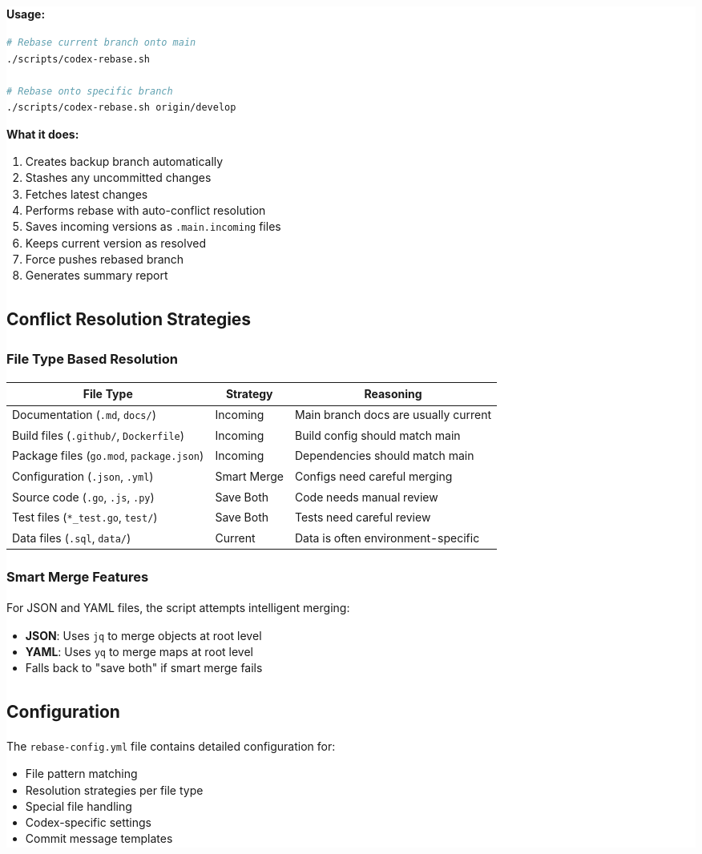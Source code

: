 **Usage:**

```bash
# Rebase current branch onto main
./scripts/codex-rebase.sh

# Rebase onto specific branch
./scripts/codex-rebase.sh origin/develop
```

**What it does:**

1. Creates backup branch automatically
2. Stashes any uncommitted changes
3. Fetches latest changes
4. Performs rebase with auto-conflict resolution
5. Saves incoming versions as `.main.incoming` files
6. Keeps current version as resolved
7. Force pushes rebased branch
8. Generates summary report

## Conflict Resolution Strategies

### File Type Based Resolution

| File Type                                | Strategy    | Reasoning                            |
| ---------------------------------------- | ----------- | ------------------------------------ |
| Documentation (`.md`, `docs/`)           | Incoming    | Main branch docs are usually current |
| Build files (`.github/`, `Dockerfile`)   | Incoming    | Build config should match main       |
| Package files (`go.mod`, `package.json`) | Incoming    | Dependencies should match main       |
| Configuration (`.json`, `.yml`)          | Smart Merge | Configs need careful merging         |
| Source code (`.go`, `.js`, `.py`)        | Save Both   | Code needs manual review             |
| Test files (`*_test.go`, `test/`)        | Save Both   | Tests need careful review            |
| Data files (`.sql`, `data/`)             | Current     | Data is often environment-specific   |

### Smart Merge Features

For JSON and YAML files, the script attempts intelligent merging:

- **JSON**: Uses `jq` to merge objects at root level
- **YAML**: Uses `yq` to merge maps at root level
- Falls back to "save both" if smart merge fails

## Configuration

The `rebase-config.yml` file contains detailed configuration for:

- File pattern matching
- Resolution strategies per file type
- Special file handling
- Codex-specific settings
- Commit message templates
